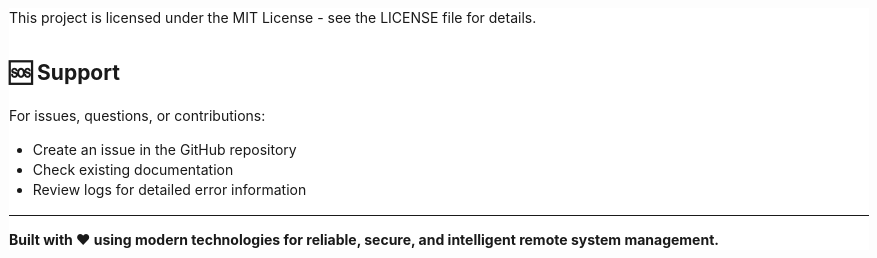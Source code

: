 This project is licensed under the MIT License - see the LICENSE file for details.

## 🆘 Support

For issues, questions, or contributions:
- Create an issue in the GitHub repository
- Check existing documentation
- Review logs for detailed error information

---

**Built with ❤️ using modern technologies for reliable, secure, and intelligent remote system management.**